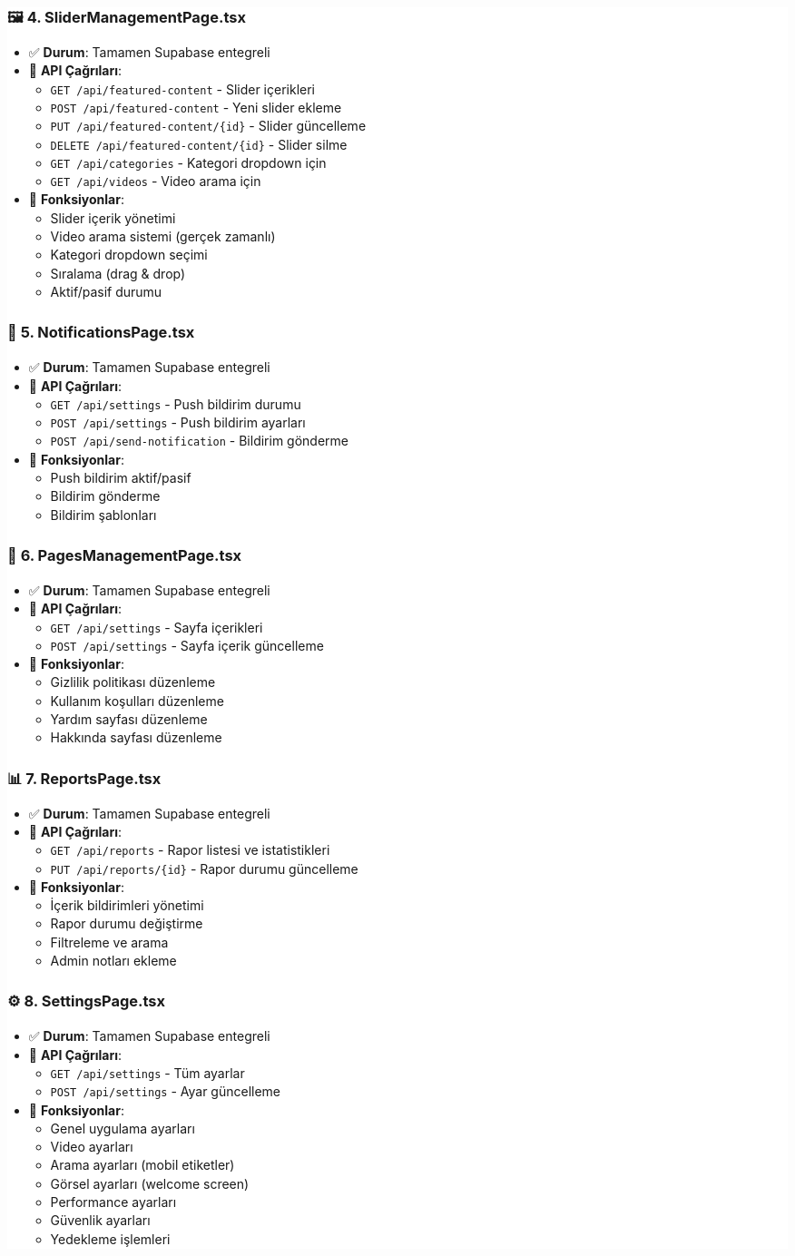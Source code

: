### 🖼️ **4. SliderManagementPage.tsx**
- ✅ **Durum**: Tamamen Supabase entegreli
- 🔗 **API Çağrıları**:
  - `GET /api/featured-content` - Slider içerikleri
  - `POST /api/featured-content` - Yeni slider ekleme
  - `PUT /api/featured-content/{id}` - Slider güncelleme
  - `DELETE /api/featured-content/{id}` - Slider silme
  - `GET /api/categories` - Kategori dropdown için
  - `GET /api/videos` - Video arama için
- 🎯 **Fonksiyonlar**:
  - Slider içerik yönetimi
  - Video arama sistemi (gerçek zamanlı)
  - Kategori dropdown seçimi
  - Sıralama (drag & drop)
  - Aktif/pasif durumu

### 🔔 **5. NotificationsPage.tsx**
- ✅ **Durum**: Tamamen Supabase entegreli
- 🔗 **API Çağrıları**:
  - `GET /api/settings` - Push bildirim durumu
  - `POST /api/settings` - Push bildirim ayarları
  - `POST /api/send-notification` - Bildirim gönderme
- 🎯 **Fonksiyonlar**:
  - Push bildirim aktif/pasif
  - Bildirim gönderme
  - Bildirim şablonları

### 📄 **6. PagesManagementPage.tsx**
- ✅ **Durum**: Tamamen Supabase entegreli
- 🔗 **API Çağrıları**:
  - `GET /api/settings` - Sayfa içerikleri
  - `POST /api/settings` - Sayfa içerik güncelleme
- 🎯 **Fonksiyonlar**:
  - Gizlilik politikası düzenleme
  - Kullanım koşulları düzenleme
  - Yardım sayfası düzenleme
  - Hakkında sayfası düzenleme

### 📊 **7. ReportsPage.tsx**
- ✅ **Durum**: Tamamen Supabase entegreli
- 🔗 **API Çağrıları**:
  - `GET /api/reports` - Rapor listesi ve istatistikleri
  - `PUT /api/reports/{id}` - Rapor durumu güncelleme
- 🎯 **Fonksiyonlar**:
  - İçerik bildirimleri yönetimi
  - Rapor durumu değiştirme
  - Filtreleme ve arama
  - Admin notları ekleme

### ⚙️ **8. SettingsPage.tsx**
- ✅ **Durum**: Tamamen Supabase entegreli
- 🔗 **API Çağrıları**:
  - `GET /api/settings` - Tüm ayarlar
  - `POST /api/settings` - Ayar güncelleme
- 🎯 **Fonksiyonlar**:
  - Genel uygulama ayarları
  - Video ayarları
  - Arama ayarları (mobil etiketler)
  - Görsel ayarları (welcome screen)
  - Performance ayarları
  - Güvenlik ayarları
  - Yedekleme işlemleri